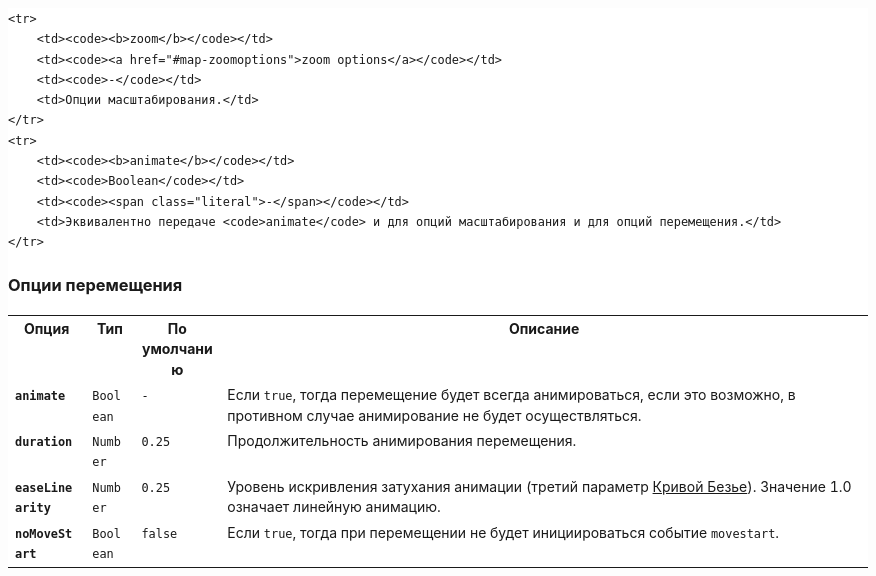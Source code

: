     <tr>
        <td><code><b>zoom</b></code></td>
        <td><code><a href="#map-zoomoptions">zoom options</a></code></td>
        <td><code>-</code></td>
        <td>Опции масштабирования.</td>
    </tr>
    <tr>
        <td><code><b>animate</b></code></td>
        <td><code>Boolean</code></td>
        <td><code><span class="literal">-</span></code></td>
        <td>Эквивалентно передаче <code>animate</code> и для опций масштабирования и для опций перемещения.</td>
    </tr>
</table>

<h3 id="map-panoptions">Опции перемещения</h3>

<table data-id='map'>
    <tr>
        <th>Опция</th>
        <th>Тип</th>
        <th>По умолчанию</th>
        <th>Описание</th>
    </tr>
    <tr>
        <td><code><b>animate</b></code></td>
        <td><code>Boolean</code></td>
        <td><code>-</code></td>
        <td>Если <code>true</code>, тогда перемещение будет всегда анимироваться, если это возможно, в противном случае анимирование не будет осуществляться.</td>
    </tr>
    <tr>
        <td><code><b>duration</b></code></td>
        <td><code>Number</code></td>
        <td><code><span class="number">0.25</span></code></td>
        <td>Продолжительность анимирования перемещения.</td>
    </tr>
    <tr>
        <td><code><b>easeLinearity</b></code></td>
        <td><code>Number</code></td>
        <td><code>0.25</code></td>
        <td>Уровень искривления затухания анимации (третий параметр <a href="http://cubic-bezier.com/">Кривой Безье</a>). Значение 1.0 означает линейную анимацию.</td>
    </tr>
    <tr>
        <td><code><b>noMoveStart</b></code></td>
        <td><code>Boolean</code></td>
        <td><code><span class="literal">false</span></code></td>
        <td>Если <code>true</code>, тогда при перемещении не будет инициироваться событие <code>movestart</code>.</td>
    </tr>
</table>

